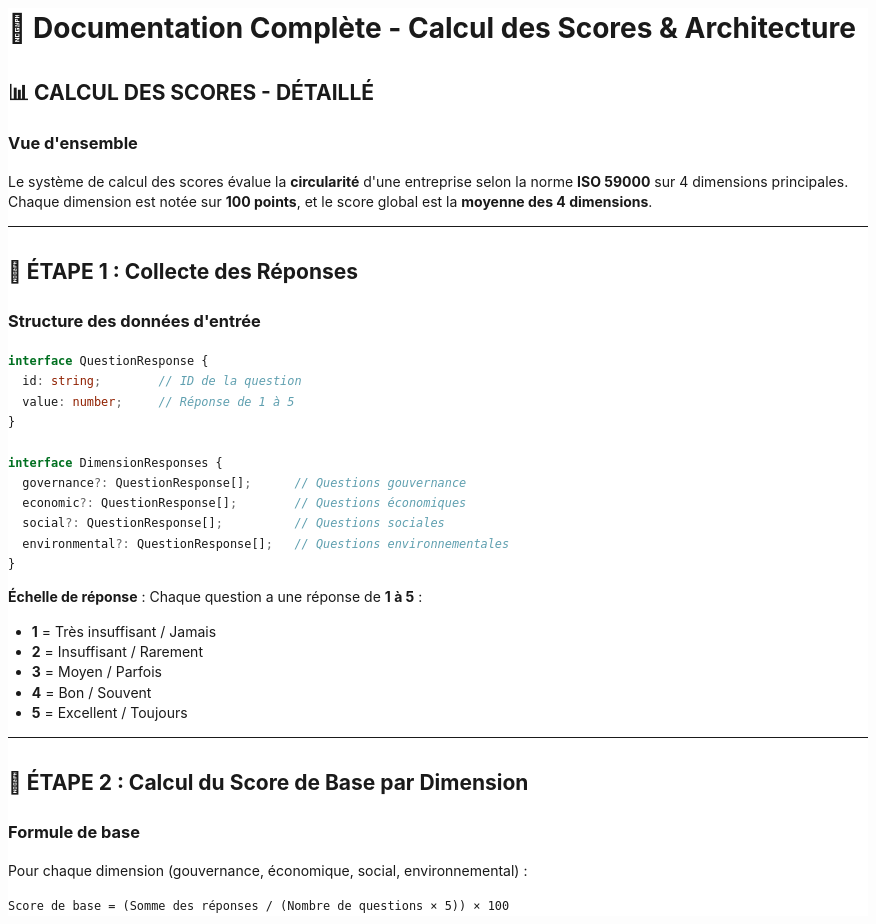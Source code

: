 
# 🧮 Documentation Complète - Calcul des Scores & Architecture

## 📊 CALCUL DES SCORES - DÉTAILLÉ

### Vue d'ensemble

Le système de calcul des scores évalue la **circularité** d'une entreprise selon la norme **ISO 59000** sur 4 dimensions principales. Chaque dimension est notée sur **100 points**, et le score global est la **moyenne des 4 dimensions**.

---

## 🎯 ÉTAPE 1 : Collecte des Réponses

### Structure des données d'entrée

```typescript
interface QuestionResponse {
  id: string;        // ID de la question
  value: number;     // Réponse de 1 à 5
}

interface DimensionResponses {
  governance?: QuestionResponse[];      // Questions gouvernance
  economic?: QuestionResponse[];        // Questions économiques
  social?: QuestionResponse[];          // Questions sociales
  environmental?: QuestionResponse[];   // Questions environnementales
}
```

**Échelle de réponse** : Chaque question a une réponse de **1 à 5** :
- **1** = Très insuffisant / Jamais
- **2** = Insuffisant / Rarement
- **3** = Moyen / Parfois
- **4** = Bon / Souvent
- **5** = Excellent / Toujours

---

## 🧮 ÉTAPE 2 : Calcul du Score de Base par Dimension

### Formule de base

Pour chaque dimension (gouvernance, économique, social, environnemental) :

```
Score de base = (Somme des réponses / (Nombre de questions × 5)) × 100
```
